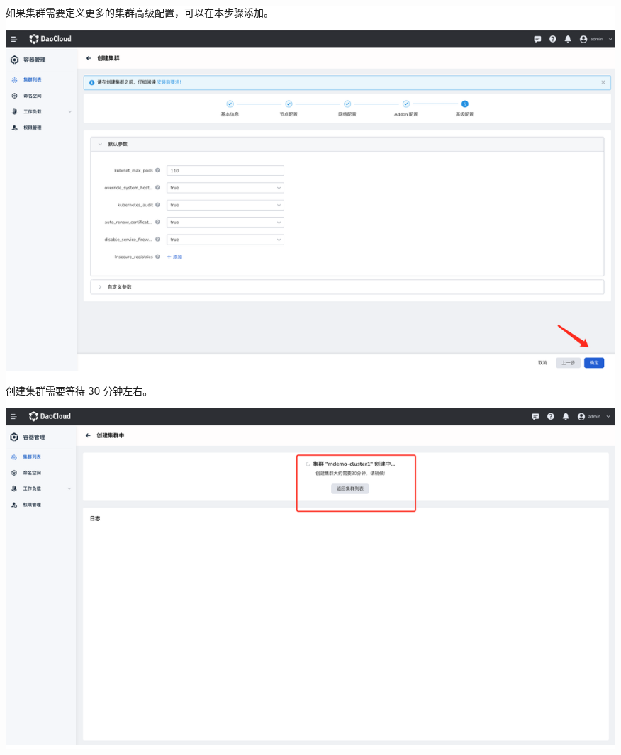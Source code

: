 如果集群需要定义更多的集群高级配置，可以在本步骤添加。

![集群高级配置](images/kpanda-create-cluster6.png)

创建集群需要等待 30 分钟左右。

![等待](images/kpanda-create-cluster7.png)
